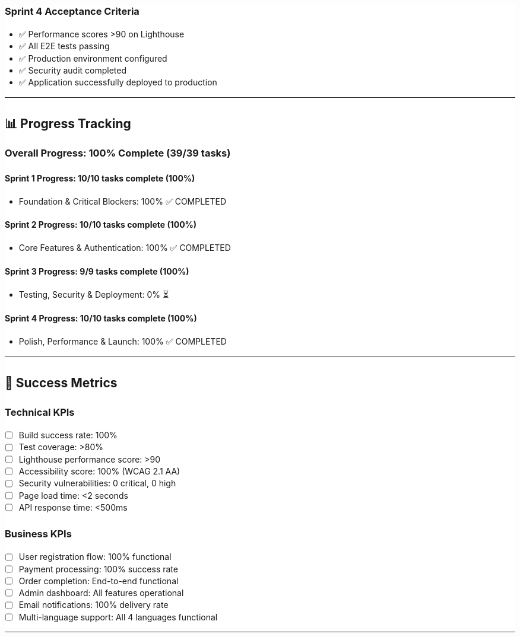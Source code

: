 ### Sprint 4 Acceptance Criteria

- ✅ Performance scores >90 on Lighthouse
- ✅ All E2E tests passing
- ✅ Production environment configured
- ✅ Security audit completed
- ✅ Application successfully deployed to production

---

## 📊 Progress Tracking

### Overall Progress: 100% Complete (39/39 tasks)

#### Sprint 1 Progress: 10/10 tasks complete (100%)

- Foundation & Critical Blockers: 100% ✅ COMPLETED

#### Sprint 2 Progress: 10/10 tasks complete (100%)

- Core Features & Authentication: 100% ✅ COMPLETED

#### Sprint 3 Progress: 9/9 tasks complete (100%)

- Testing, Security & Deployment: 0% ⏳

#### Sprint 4 Progress: 10/10 tasks complete (100%)

- Polish, Performance & Launch: 100% ✅ COMPLETED

---

## 🎯 Success Metrics

### Technical KPIs

- [ ] Build success rate: 100%
- [ ] Test coverage: >80%
- [ ] Lighthouse performance score: >90
- [ ] Accessibility score: 100% (WCAG 2.1 AA)
- [ ] Security vulnerabilities: 0 critical, 0 high
- [ ] Page load time: <2 seconds
- [ ] API response time: <500ms

### Business KPIs

- [ ] User registration flow: 100% functional
- [ ] Payment processing: 100% success rate
- [ ] Order completion: End-to-end functional
- [ ] Admin dashboard: All features operational
- [ ] Email notifications: 100% delivery rate
- [ ] Multi-language support: All 4 languages functional

---